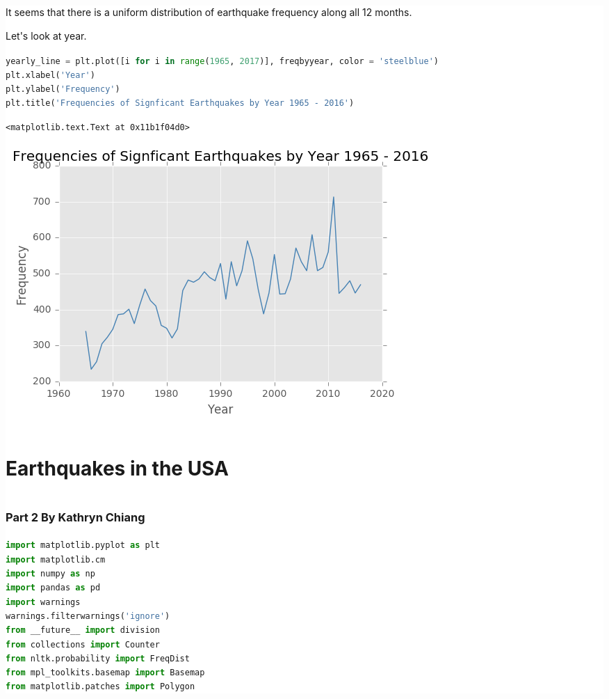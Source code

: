 
It seems that there is a uniform distribution of earthquake frequency along all 12 months.

Let's look at year.


```python
yearly_line = plt.plot([i for i in range(1965, 2017)], freqbyyear, color = 'steelblue')
plt.xlabel('Year')
plt.ylabel('Frequency')
plt.title('Frequencies of Signficant Earthquakes by Year 1965 - 2016')
```




    <matplotlib.text.Text at 0x11b1f04d0>




![png](output_42_1.png)


<h1>Earthquakes in the USA<h1/>
<h3>Part 2 By Kathryn Chiang</h3>


```python
import matplotlib.pyplot as plt
import matplotlib.cm
import numpy as np
import pandas as pd
import warnings
warnings.filterwarnings('ignore')
from __future__ import division
from collections import Counter
from nltk.probability import FreqDist
from mpl_toolkits.basemap import Basemap
from matplotlib.patches import Polygon
```
